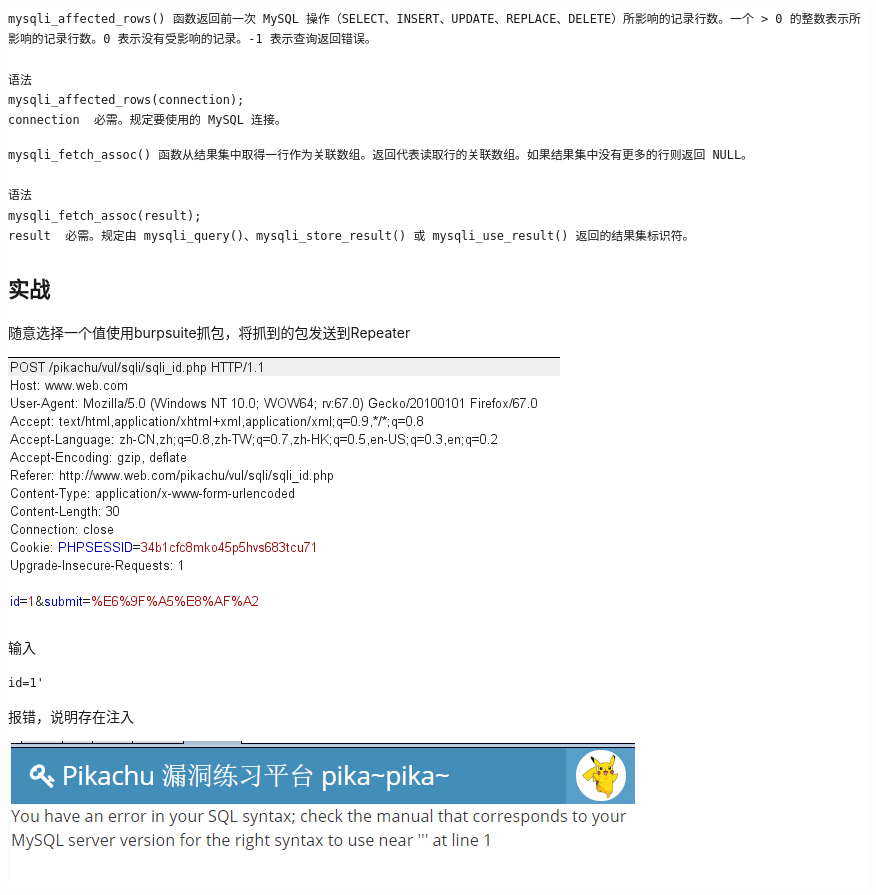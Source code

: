 

```plain
mysqli_affected_rows() 函数返回前一次 MySQL 操作（SELECT、INSERT、UPDATE、REPLACE、DELETE）所影响的记录行数。一个 > 0 的整数表示所影响的记录行数。0 表示没有受影响的记录。-1 表示查询返回错误。

语法
mysqli_affected_rows(connection);
connection	必需。规定要使用的 MySQL 连接。
```



```plain
mysqli_fetch_assoc() 函数从结果集中取得一行作为关联数组。返回代表读取行的关联数组。如果结果集中没有更多的行则返回 NULL。

语法
mysqli_fetch_assoc(result);
result	必需。规定由 mysqli_query()、mysqli_store_result() 或 mysqli_use_result() 返回的结果集标识符。
```



## 实战

随意选择一个值使用burpsuite抓包，将抓到的包发送到Repeater

![img](../../_img/05-SQL%E6%B3%A8%E5%85%A5/1655882307743-a9d029f1-2749-444b-acf2-5e35351ed8e4.png)



输入

```plain
id=1'
```



报错，说明存在注入

![img](../../_img/05-SQL%E6%B3%A8%E5%85%A5/1655882315911-f1437c7f-1607-4961-a7dd-53af1934d31d.png)
